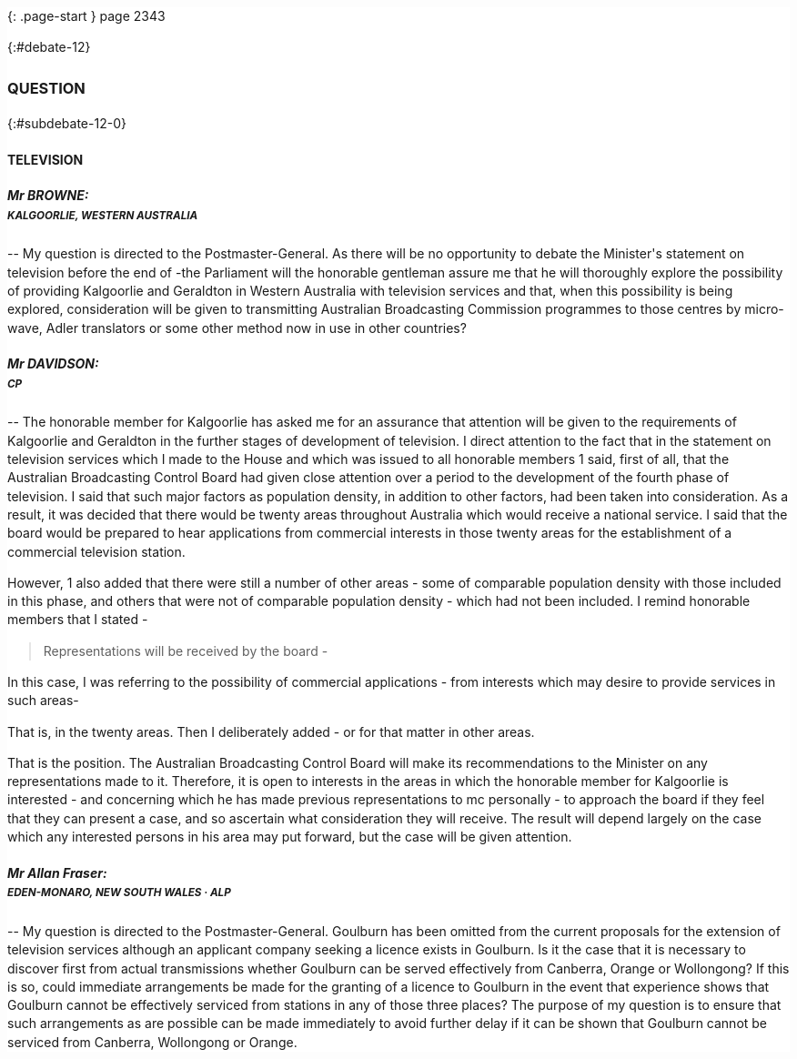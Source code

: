 {: .page-start }
page 2343

{:#debate-12}
### QUESTION

{:#subdebate-12-0}
#### TELEVISION

##### Mr BROWNE:<br><small class="text-muted">KALGOORLIE, WESTERN AUSTRALIA</small>

-- My question is directed  to  the Postmaster-General. As there will be no opportunity to debate the Minister's statement on television before the end of -the Parliament will the honorable gentleman assure me that he will thoroughly explore the possibility of providing Kalgoorlie and Geraldton in Western Australia with television services and that, when this possibility is being explored, consideration will be given to transmitting Australian Broadcasting Commission programmes to those centres by micro-wave, Adler translators or some other method now in use in other countries? 

##### Mr DAVIDSON:<br><small class="text-muted">CP</small>

-- The honorable member for Kalgoorlie has asked me for an assurance that attention will be given to the requirements of Kalgoorlie and Geraldton in the further stages of development of television. I direct attention to the fact that in the statement on television services which I made to the House and which was issued to all honorable members  1  said, first of all, that the Australian Broadcasting Control Board had given close attention over a period to the development of the fourth phase of television. I said that such major factors as population density, in addition to other factors, had been taken into consideration. As a result, it was decided that there would be twenty areas throughout Australia which would receive a national service. I said that the board would be prepared to hear applications from commercial interests in those twenty areas for the establishment of a commercial television station. 

However,  1  also added that there were still a number of other areas - some of comparable population density with those included in this phase, and others that were not of comparable population density - which had not been included. I remind honorable members that I stated - 

  >Representations will be received by the board -  

In this case, I was referring to the possibility of commercial applications -  from interests which may desire to provide services in such areas- 

That is, in the twenty areas. Then I deliberately added -  or for that matter in other areas. 

That is the position. The Australian Broadcasting Control Board will make its recommendations to the Minister on any representations made to it. Therefore, it is open to interests in the areas in which the honorable member for Kalgoorlie is interested - and concerning which he has made previous representations to mc personally - to approach the board if they feel that they can present a case, and so ascertain what consideration they will receive. The result will depend largely on the case which any interested persons in his area may put forward, but the case will be given attention. 

##### Mr Allan Fraser:<br><small class="text-muted">EDEN-MONARO, NEW SOUTH WALES &middot; ALP</small>

-- My question is directed to the Postmaster-General. Goulburn has been omitted from the current proposals for the extension of television services although an applicant company seeking a licence exists in Goulburn. Is it the case that it is necessary to discover first from actual transmissions whether Goulburn can be served effectively from Canberra, Orange or Wollongong? If this is so, could immediate arrangements be made for the granting of a licence to Goulburn in the event that experience shows that Goulburn cannot be effectively serviced from stations in any of those three places? The purpose of my question is to ensure that such arrangements as are possible can be made immediately to avoid further delay if it can be shown that Goulburn cannot be serviced from Canberra, Wollongong or Orange. 
